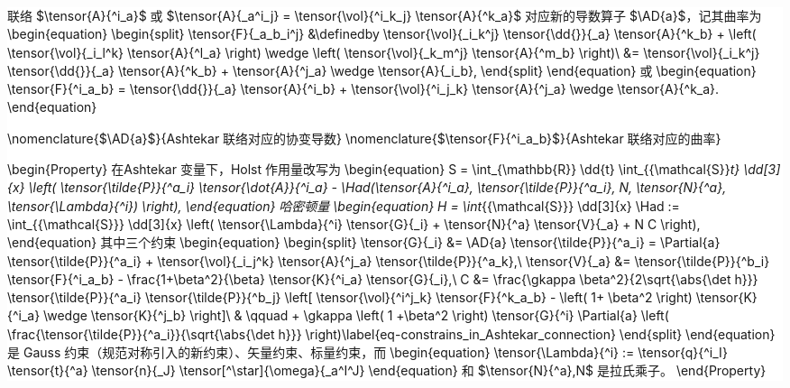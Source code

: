 联络 $\tensor{A}{^i_a}$ 或 $\tensor{A}{_a^i_j} = \tensor{\vol}{^i_k_j} \tensor{A}{^k_a}$ 对应新的导数算子 $\AD{a}$，记其曲率为
\begin{equation}
\begin{split}
\tensor{F}{_a_b_i^j} &\definedby \tensor{\vol}{_i_k^j} \tensor{\dd{}}{_a} \tensor{A}{^k_b} + \left( \tensor{\vol}{_i_l^k} \tensor{A}{^l_a} \right) \wedge \left( \tensor{\vol}{_k_m^j} \tensor{A}{^m_b} \right)\\
&= \tensor{\vol}{_i_k^j} \tensor{\dd{}}{_a} \tensor{A}{^k_b} + \tensor{A}{^j_a} \wedge \tensor{A}{_i_b},
\end{split}
\end{equation}
或
\begin{equation}
\tensor{F}{^i_a_b} = \tensor{\dd{}}{_a} \tensor{A}{^i_b} + \tensor{\vol}{^i_j_k} \tensor{A}{^j_a} \wedge \tensor{A}{^k_a}.
\end{equation}

\nomenclature{$\AD{a}$}{Ashtekar 联络对应的协变导数}
\nomenclature{$\tensor{F}{^i_a_b}$}{Ashtekar 联络对应的曲率}

\begin{Property}
在Ashtekar 变量下，Holst 作用量改写为
\begin{equation}
S = \int_{\mathbb{R}} \dd{t} \int_{{\mathcal{S}}_t} \dd[3]{x} \left( \tensor{\tilde{P}}{^a_i} \tensor{\dot{A}}{^i_a} - \Had(\tensor{A}{^i_a}, \tensor{\tilde{P}}{^a_i}, N, \tensor{N}{^a}, \tensor{\Lambda}{^i}) \right),
\end{equation}
哈密顿量
\begin{equation}
H = \int_{{\mathcal{S}}} \dd[3]{x} \Had := \int_{{\mathcal{S}}} \dd[3]{x} \left( \tensor{\Lambda}{^i} \tensor{G}{_i} + \tensor{N}{^a} \tensor{V}{_a} + N C \right),
\end{equation}
其中三个约束
\begin{equation}
\begin{split}
\tensor{G}{_i} &= \AD{a} \tensor{\tilde{P}}{^a_i} = \Partial{a} \tensor{\tilde{P}}{^a_i} + \tensor{\vol}{_i_j^k} \tensor{A}{^j_a} \tensor{\tilde{P}}{^a_k},\\
\tensor{V}{_a} &= \tensor{\tilde{P}}{^b_i} \tensor{F}{^i_a_b} - \frac{1+\beta^2}{\beta} \tensor{K}{^i_a} \tensor{G}{_i},\\
C &= \frac{\gkappa \beta^2}{2\sqrt{\abs{\det h}}} \tensor{\tilde{P}}{^a_i} \tensor{\tilde{P}}{^b_j} \left[ \tensor{\vol}{^i^j_k} \tensor{F}{^k_a_b} - \left( 1+ \beta^2 \right) \tensor{K}{^i_a} \wedge \tensor{K}{^j_b} \right]\\
& \qquad + \gkappa \left( 1 +\beta^2 \right) \tensor{G}{^i} \Partial{a} \left( \frac{\tensor{\tilde{P}}{^a_i}}{\sqrt{\abs{\det h}}} \right)\label{eq-constrains_in_Ashtekar_connection}
\end{split}
\end{equation}
是 Gauss 约束（规范对称引入的新约束）、矢量约束、标量约束，而
\begin{equation}
\tensor{\Lambda}{^i} := \tensor{q}{^i_I} \tensor{t}{^a} \tensor{n}{_J} \tensor[^\star]{\omega}{_a^I^J}
\end{equation}
和 $\tensor{N}{^a},N$ 是拉氏乘子。
\end{Property}
